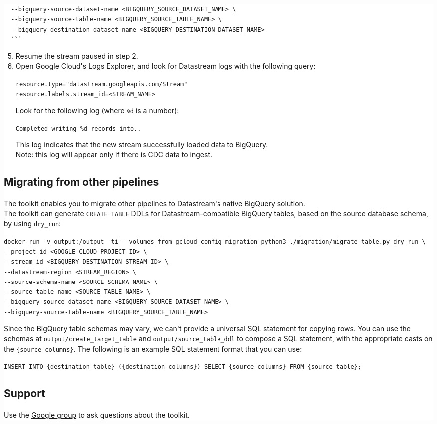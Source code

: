       --bigquery-source-dataset-name <BIGQUERY_SOURCE_DATASET_NAME> \
      --bigquery-source-table-name <BIGQUERY_SOURCE_TABLE_NAME> \
      --bigquery-destination-dataset-name <BIGQUERY_DESTINATION_DATASET_NAME>
      ```

5. Resume the stream paused in step 2.
6. Open Google Cloud's Logs Explorer, and look for Datastream logs with the following query:
   ```
   resource.type="datastream.googleapis.com/Stream"
   resource.labels.stream_id=<STREAM_NAME>
   ```
   Look for the following log (where `%d` is a number):
   ```
   Completed writing %d records into..
   ```
   This log indicates that the new stream successfully loaded data to BigQuery.  
   Note: this log will appear only if there is CDC data to ingest.


## Migrating from other pipelines
The toolkit enables you to migrate other pipelines to Datastream's native BigQuery solution.  
The toolkit can generate `CREATE TABLE` DDLs for Datastream-compatible BigQuery tables, based on the source database schema, by using `dry_run`:
```
docker run -v output:/output -ti --volumes-from gcloud-config migration python3 ./migration/migrate_table.py dry_run \
--project-id <GOOGLE_CLOUD_PROJECT_ID> \
--stream-id <BIGQUERY_DESTINATION_STREAM_ID> \
--datastream-region <STREAM_REGION> \
--source-schema-name <SOURCE_SCHEMA_NAME> \
--source-table-name <SOURCE_TABLE_NAME> \
--bigquery-source-dataset-name <BIGQUERY_SOURCE_DATASET_NAME> \
--bigquery-source-table-name <BIGQUERY_SOURCE_TABLE_NAME>
```
Since the BigQuery table schemas may vary, we can't provide a universal SQL statement for copying rows. You can use the schemas at `output/create_target_table` and `output/source_table_ddl` to compose a SQL statement, with the appropriate [casts](https://cloud.google.com/bigquery/docs/reference/standard-sql/conversion_functions) on the `{source_columns}`. The following is an example SQL statement format that you can use:
```
INSERT INTO {destination_table} ({destination_columns}) SELECT {source_columns} FROM {source_table};
```

## Support
Use the [Google group](https://groups.google.com/g/datastream-migration-toolkit) to ask questions about the toolkit.
